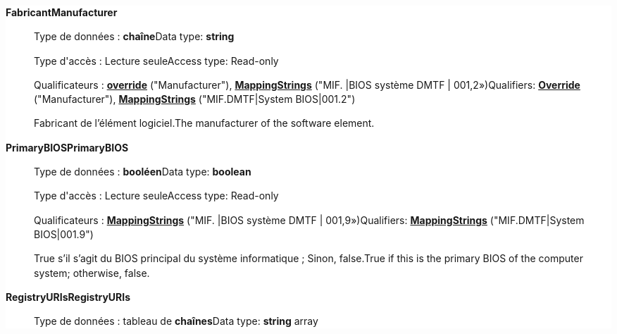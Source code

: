 </dd> <dt>

<span data-ttu-id="ccc57-141">**Fabricant**</span><span class="sxs-lookup"><span data-stu-id="ccc57-141">**Manufacturer**</span></span>
</dt> <dd> <dl> <dt>

<span data-ttu-id="ccc57-142">Type de données : **chaîne**</span><span class="sxs-lookup"><span data-stu-id="ccc57-142">Data type: **string**</span></span>
</dt> <dt>

<span data-ttu-id="ccc57-143">Type d'accès : Lecture seule</span><span class="sxs-lookup"><span data-stu-id="ccc57-143">Access type: Read-only</span></span>
</dt> <dt>

<span data-ttu-id="ccc57-144">Qualificateurs : [**override**](/windows/desktop/WmiSdk/standard-qualifiers) ("Manufacturer"), [**MappingStrings**](/windows/desktop/WmiSdk/standard-qualifiers) ("MIF. \|BIOS système DMTF \| 001,2»)</span><span class="sxs-lookup"><span data-stu-id="ccc57-144">Qualifiers: [**Override**](/windows/desktop/WmiSdk/standard-qualifiers) ("Manufacturer"), [**MappingStrings**](/windows/desktop/WmiSdk/standard-qualifiers) ("MIF.DMTF\|System BIOS\|001.2")</span></span>
</dt> </dl>

<span data-ttu-id="ccc57-145">Fabricant de l’élément logiciel.</span><span class="sxs-lookup"><span data-stu-id="ccc57-145">The manufacturer of the software element.</span></span>

</dd> <dt>

<span data-ttu-id="ccc57-146">**PrimaryBIOS**</span><span class="sxs-lookup"><span data-stu-id="ccc57-146">**PrimaryBIOS**</span></span>
</dt> <dd> <dl> <dt>

<span data-ttu-id="ccc57-147">Type de données : **booléen**</span><span class="sxs-lookup"><span data-stu-id="ccc57-147">Data type: **boolean**</span></span>
</dt> <dt>

<span data-ttu-id="ccc57-148">Type d'accès : Lecture seule</span><span class="sxs-lookup"><span data-stu-id="ccc57-148">Access type: Read-only</span></span>
</dt> <dt>

<span data-ttu-id="ccc57-149">Qualificateurs : [**MappingStrings**](/windows/desktop/WmiSdk/standard-qualifiers) ("MIF. \|BIOS système DMTF \| 001,9»)</span><span class="sxs-lookup"><span data-stu-id="ccc57-149">Qualifiers: [**MappingStrings**](/windows/desktop/WmiSdk/standard-qualifiers) ("MIF.DMTF\|System BIOS\|001.9")</span></span>
</dt> </dl>

<span data-ttu-id="ccc57-150">True s’il s’agit du BIOS principal du système informatique ; Sinon, false.</span><span class="sxs-lookup"><span data-stu-id="ccc57-150">True if this is the primary BIOS of the computer system; otherwise, false.</span></span>

</dd> <dt>

<span data-ttu-id="ccc57-151">**RegistryURIs**</span><span class="sxs-lookup"><span data-stu-id="ccc57-151">**RegistryURIs**</span></span>
</dt> <dd> <dl> <dt>

<span data-ttu-id="ccc57-152">Type de données : tableau de **chaînes**</span><span class="sxs-lookup"><span data-stu-id="ccc57-152">Data type: **string** array</span></span>
</dt> <dt>
